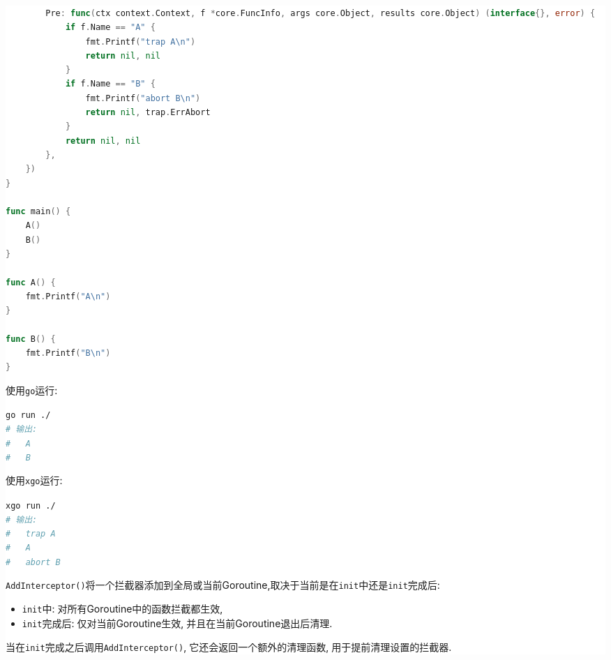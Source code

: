 ```go
        Pre: func(ctx context.Context, f *core.FuncInfo, args core.Object, results core.Object) (interface{}, error) {
            if f.Name == "A" {
                fmt.Printf("trap A\n")
                return nil, nil
            }
            if f.Name == "B" {
                fmt.Printf("abort B\n")
                return nil, trap.ErrAbort
            }
            return nil, nil
        },
    })
}

func main() {
    A()
    B()
}

func A() {
    fmt.Printf("A\n")
}

func B() {
    fmt.Printf("B\n")
}
```

使用`go`运行:

```sh
go run ./
# 输出:
#   A
#   B
```

使用`xgo`运行:

```sh
xgo run ./
# 输出:
#   trap A
#   A
#   abort B
```

`AddInterceptor()`将一个拦截器添加到全局或当前Goroutine,取决于当前是在`init`中还是`init`完成后:
- `init`中: 对所有Goroutine中的函数拦截都生效,
- `init`完成后: 仅对当前Goroutine生效, 并且在当前Goroutine退出后清理.

当在`init`完成之后调用`AddInterceptor()`, 它还会返回一个额外的清理函数, 用于提前清理设置的拦截器.
